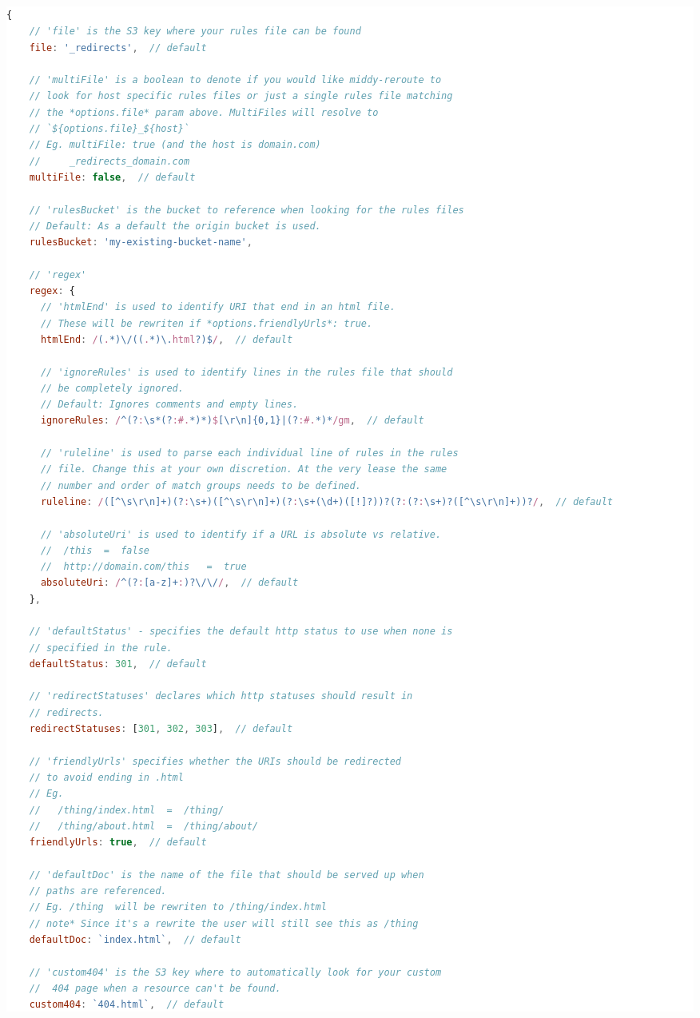 ```javascript
{
    // 'file' is the S3 key where your rules file can be found
    file: '_redirects',  // default

    // 'multiFile' is a boolean to denote if you would like middy-reroute to
    // look for host specific rules files or just a single rules file matching
    // the *options.file* param above. MultiFiles will resolve to 
    // `${options.file}_${host}`
    // Eg. multiFile: true (and the host is domain.com)
    //     _redirects_domain.com
    multiFile: false,  // default

    // 'rulesBucket' is the bucket to reference when looking for the rules files
    // Default: As a default the origin bucket is used.
    rulesBucket: 'my-existing-bucket-name',

    // 'regex'
    regex: {
      // 'htmlEnd' is used to identify URI that end in an html file.
      // These will be rewriten if *options.friendlyUrls*: true.
      htmlEnd: /(.*)\/((.*)\.html?)$/,  // default

      // 'ignoreRules' is used to identify lines in the rules file that should
      // be completely ignored.
      // Default: Ignores comments and empty lines.
      ignoreRules: /^(?:\s*(?:#.*)*)$[\r\n]{0,1}|(?:#.*)*/gm,  // default

      // 'ruleline' is used to parse each individual line of rules in the rules
      // file. Change this at your own discretion. At the very lease the same 
      // number and order of match groups needs to be defined.
      ruleline: /([^\s\r\n]+)(?:\s+)([^\s\r\n]+)(?:\s+(\d+)([!]?))?(?:(?:\s+)?([^\s\r\n]+))?/,  // default

      // 'absoluteUri' is used to identify if a URL is absolute vs relative.
      //  /this  =  false
      //  http://domain.com/this   =  true
      absoluteUri: /^(?:[a-z]+:)?\/\//,  // default
    },

    // 'defaultStatus' - specifies the default http status to use when none is
    // specified in the rule.
    defaultStatus: 301,  // default

    // 'redirectStatuses' declares which http statuses should result in
    // redirects.
    redirectStatuses: [301, 302, 303],  // default

    // 'friendlyUrls' specifies whether the URIs should be redirected 
    // to avoid ending in .html
    // Eg. 
    //   /thing/index.html  =  /thing/
    //   /thing/about.html  =  /thing/about/
    friendlyUrls: true,  // default

    // 'defaultDoc' is the name of the file that should be served up when
    // paths are referenced.
    // Eg. /thing  will be rewriten to /thing/index.html
    // note* Since it's a rewrite the user will still see this as /thing
    defaultDoc: `index.html`,  // default

    // 'custom404' is the S3 key where to automatically look for your custom
    //  404 page when a resource can't be found.
    custom404: `404.html`,  // default
```